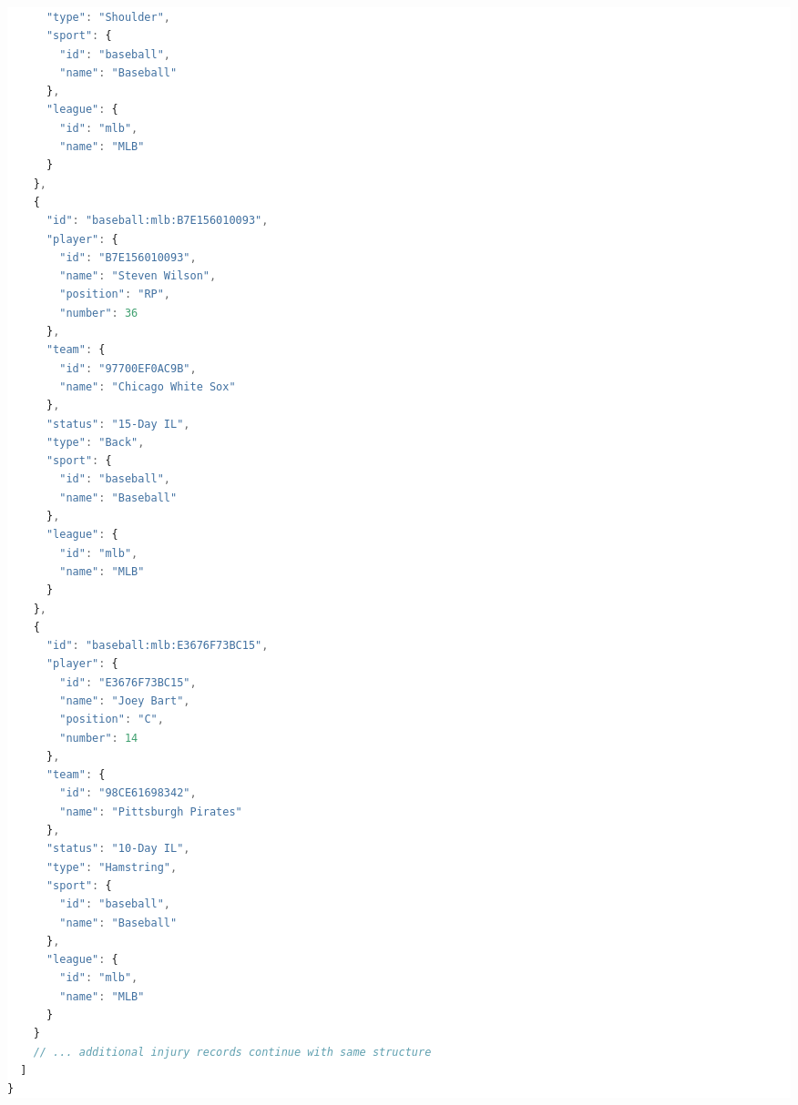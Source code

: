 ```typescript
      "type": "Shoulder",
      "sport": {
        "id": "baseball",
        "name": "Baseball"
      },
      "league": {
        "id": "mlb",
        "name": "MLB"
      }
    },
    {
      "id": "baseball:mlb:B7E156010093",
      "player": {
        "id": "B7E156010093",
        "name": "Steven Wilson",
        "position": "RP",
        "number": 36
      },
      "team": {
        "id": "97700EF0AC9B",
        "name": "Chicago White Sox"
      },
      "status": "15-Day IL",
      "type": "Back",
      "sport": {
        "id": "baseball",
        "name": "Baseball"
      },
      "league": {
        "id": "mlb",
        "name": "MLB"
      }
    },
    {
      "id": "baseball:mlb:E3676F73BC15",
      "player": {
        "id": "E3676F73BC15",
        "name": "Joey Bart",
        "position": "C",
        "number": 14
      },
      "team": {
        "id": "98CE61698342",
        "name": "Pittsburgh Pirates"
      },
      "status": "10-Day IL",
      "type": "Hamstring",
      "sport": {
        "id": "baseball",
        "name": "Baseball"
      },
      "league": {
        "id": "mlb",
        "name": "MLB"
      }
    }
    // ... additional injury records continue with same structure
  ]
}
```
